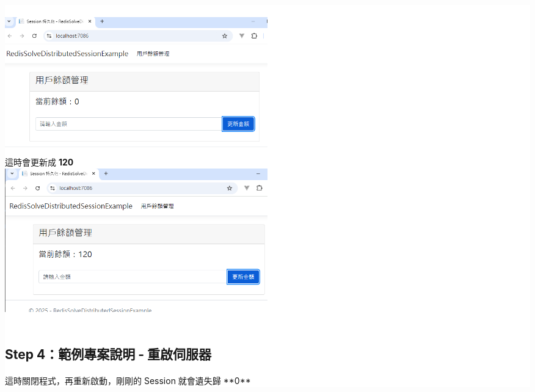 <br/> <img src="/assets/image/LearnNote/2025_02_22/001.png" alt="" width="50%" height="50%" />
<br/>
這時會更新成 **120** 
<br/> <img src="/assets/image/LearnNote/2025_02_22/002.png" alt="" width="50%" height="50%" />
<br/><br/>

<h2>Step 4：範例專案說明 - 重啟伺服器</h2>
這時關閉程式，再重新啟動，剛剛的 Session 就會遺失歸 **0** 